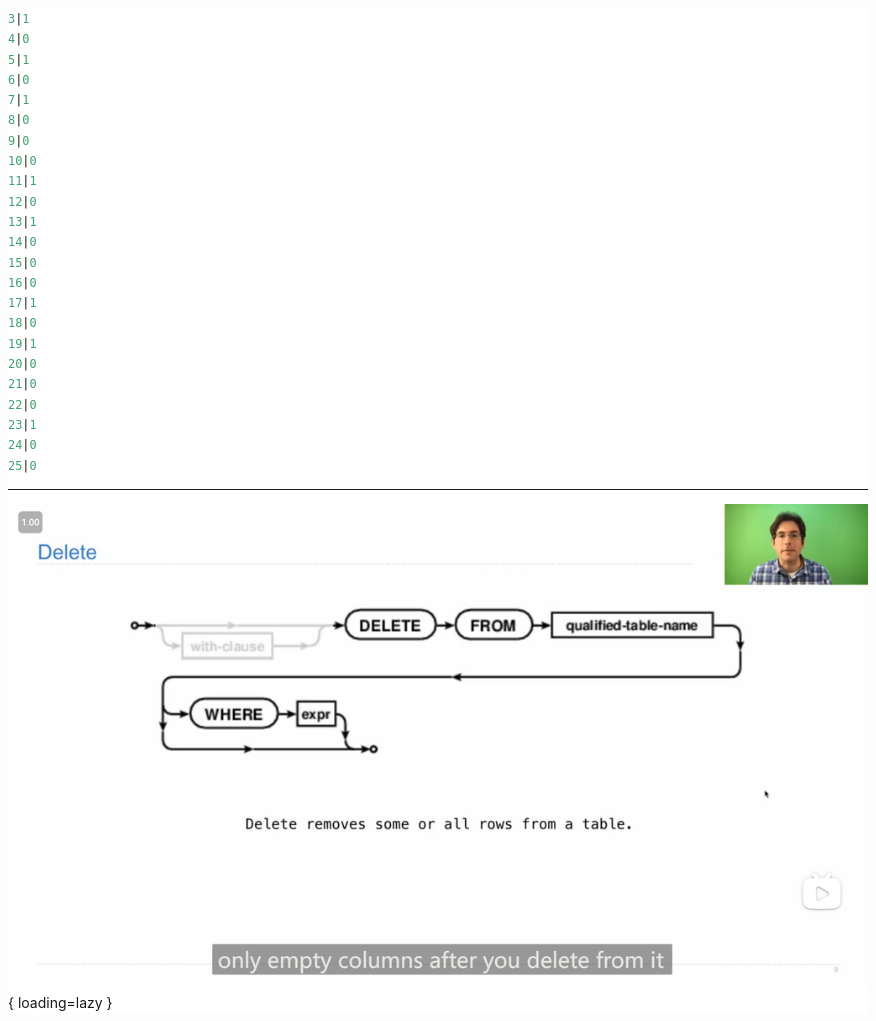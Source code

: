 ```sql
3|1
4|0
5|1
6|0
7|1
8|0
9|0
10|0
11|1
12|0
13|1
14|0
15|0
16|0
17|1
18|0
19|1
20|0
21|0
22|0
23|1
24|0
25|0
```

---

![cs61a_195](./images/cs61a_195.png){ loading=lazy }
